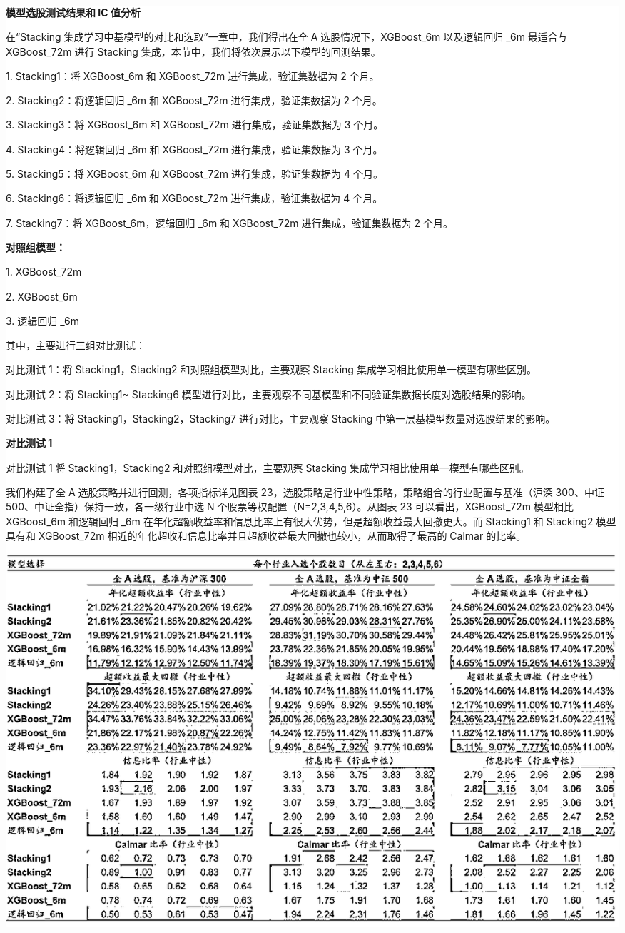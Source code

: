 **模型选股测试结果和 IC 值分析**

在“Stacking 集成学习中基模型的对比和选取”一章中，我们得出在全 A 选股情况下，XGBoost_6m 以及逻辑回归 _6m 最适合与 XGBoost_72m 进行 Stacking 集成，本节中，我们将依次展示以下模型的回测结果。

1\. Stacking1：将 XGBoost_6m 和 XGBoost_72m 进行集成，验证集数据为 2 个月。

2\. Stacking2：将逻辑回归 _6m 和 XGBoost_72m 进行集成，验证集数据为 2 个月。

3\. Stacking3：将 XGBoost_6m 和 XGBoost_72m 进行集成，验证集数据为 3 个月。

4\. Stacking4：将逻辑回归 _6m 和 XGBoost_72m 进行集成，验证集数据为 3 个月。

5\. Stacking5：将 XGBoost_6m 和 XGBoost_72m 进行集成，验证集数据为 4 个月。

6\. Stacking6：将逻辑回归 _6m 和 XGBoost_72m 进行集成，验证集数据为 4 个月。

7\. Stacking7：将 XGBoost_6m，逻辑回归 _6m 和 XGBoost_72m 进行集成，验证集数据为 2 个月。

**对照组模型：**

1\. XGBoost_72m

2\. XGBoost_6m

3\. 逻辑回归 _6m

其中，主要进行三组对比测试：

对比测试 1：将 Stacking1，Stacking2 和对照组模型对比，主要观察 Stacking 集成学习相比使用单一模型有哪些区别。

对比测试 2：将 Stacking1~ Stacking6 模型进行对比，主要观察不同基模型和不同验证集数据长度对选股结果的影响。

对比测试 3：将 Stacking1，Stacking2，Stacking7 进行对比，主要观察 Stacking 中第一层基模型数量对选股结果的影响。

**对比测试 1**

对比测试 1 将 Stacking1，Stacking2 和对照组模型对比，主要观察 Stacking 集成学习相比使用单一模型有哪些区别。

我们构建了全 A 选股策略并进行回测，各项指标详见图表 23，选股策略是行业中性策略，策略组合的行业配置与基准（沪深 300、中证 500、中证全指）保持一致，各一级行业中选 N 个股票等权配置（N=2,3,4,5,6）。从图表 23 可以看出，XGBoost_72m 模型相比 XGBoost_6m 和逻辑回归 _6m 在年化超额收益率和信息比率上有很大优势，但是超额收益最大回撤更大。而 Stacking1 和 Stacking2 模型具有和 XGBoost_72m 相近的年化超收和信息比率并且超额收益最大回撤也较小，从而取得了最高的 Calmar 的比率。

![](img/ecc2a643c613fcf1f35879b9f91b8181.png)
